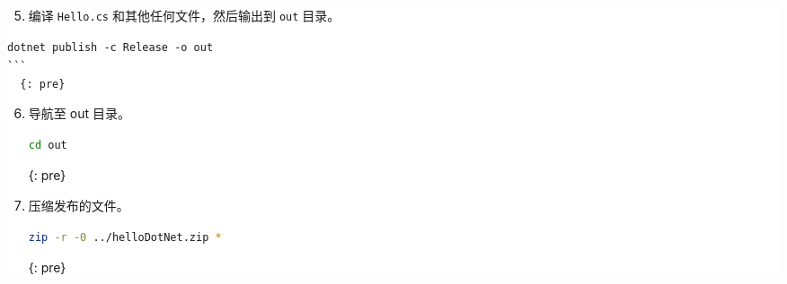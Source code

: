  5. 编译 `Hello.cs` 和其他任何文件，然后输出到 `out` 目录。

      ```bash
    dotnet publish -c Release -o out
    ```
      {: pre}

  6. 导航至 out 目录。

      ```bash
      cd out
      ```
      {: pre}

  7. 压缩发布的文件。

      ```bash
      zip -r -0 ../helloDotNet.zip *
      ```
      {: pre}


